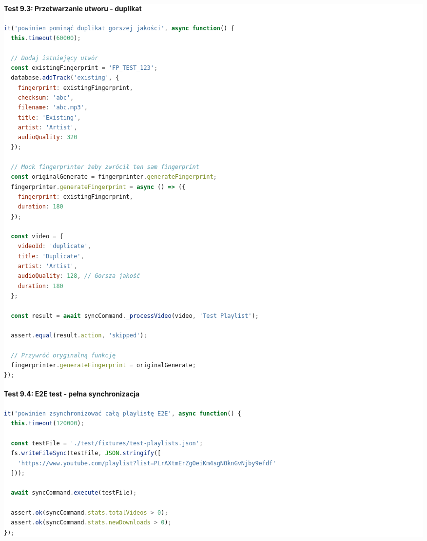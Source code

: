 
#### Test 9.3: Przetwarzanie utworu - duplikat

```javascript
it('powinien pominąć duplikat gorszej jakości', async function() {
  this.timeout(60000);
  
  // Dodaj istniejący utwór
  const existingFingerprint = 'FP_TEST_123';
  database.addTrack('existing', {
    fingerprint: existingFingerprint,
    checksum: 'abc',
    filename: 'abc.mp3',
    title: 'Existing',
    artist: 'Artist',
    audioQuality: 320
  });
  
  // Mock fingerprinter żeby zwrócił ten sam fingerprint
  const originalGenerate = fingerprinter.generateFingerprint;
  fingerprinter.generateFingerprint = async () => ({
    fingerprint: existingFingerprint,
    duration: 180
  });
  
  const video = {
    videoId: 'duplicate',
    title: 'Duplicate',
    artist: 'Artist',
    audioQuality: 128, // Gorsza jakość
    duration: 180
  };
  
  const result = await syncCommand._processVideo(video, 'Test Playlist');
  
  assert.equal(result.action, 'skipped');
  
  // Przywróć oryginalną funkcję
  fingerprinter.generateFingerprint = originalGenerate;
});
```


#### Test 9.4: E2E test - pełna synchronizacja

```javascript
it('powinien zsynchronizować całą playlistę E2E', async function() {
  this.timeout(120000);
  
  const testFile = './test/fixtures/test-playlists.json';
  fs.writeFileSync(testFile, JSON.stringify([
    'https://www.youtube.com/playlist?list=PLrAXtmErZgOeiKm4sgNOknGvNjby9efdf'
  ]));
  
  await syncCommand.execute(testFile);
  
  assert.ok(syncCommand.stats.totalVideos > 0);
  assert.ok(syncCommand.stats.newDownloads > 0);
});
```
